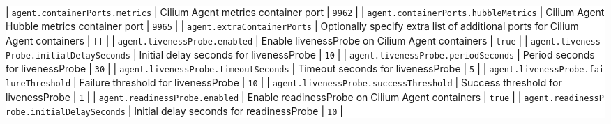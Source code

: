 | `agent.containerPorts.metrics`                                                                   | Cilium Agent metrics container port                                                                                                                                                                                                                                         | `9962`                                                                                                                                                |
| `agent.containerPorts.hubbleMetrics`                                                             | Cilium Agent Hubble metrics container port                                                                                                                                                                                                                                  | `9965`                                                                                                                                                |
| `agent.extraContainerPorts`                                                                      | Optionally specify extra list of additional ports for Cilium Agent containers                                                                                                                                                                                               | `[]`                                                                                                                                                  |
| `agent.livenessProbe.enabled`                                                                    | Enable livenessProbe on Cilium Agent containers                                                                                                                                                                                                                             | `true`                                                                                                                                                |
| `agent.livenessProbe.initialDelaySeconds`                                                        | Initial delay seconds for livenessProbe                                                                                                                                                                                                                                     | `10`                                                                                                                                                  |
| `agent.livenessProbe.periodSeconds`                                                              | Period seconds for livenessProbe                                                                                                                                                                                                                                            | `30`                                                                                                                                                  |
| `agent.livenessProbe.timeoutSeconds`                                                             | Timeout seconds for livenessProbe                                                                                                                                                                                                                                           | `5`                                                                                                                                                   |
| `agent.livenessProbe.failureThreshold`                                                           | Failure threshold for livenessProbe                                                                                                                                                                                                                                         | `10`                                                                                                                                                  |
| `agent.livenessProbe.successThreshold`                                                           | Success threshold for livenessProbe                                                                                                                                                                                                                                         | `1`                                                                                                                                                   |
| `agent.readinessProbe.enabled`                                                                   | Enable readinessProbe on Cilium Agent containers                                                                                                                                                                                                                            | `true`                                                                                                                                                |
| `agent.readinessProbe.initialDelaySeconds`                                                       | Initial delay seconds for readinessProbe                                                                                                                                                                                                                                    | `10`                                                                                                                                                  |